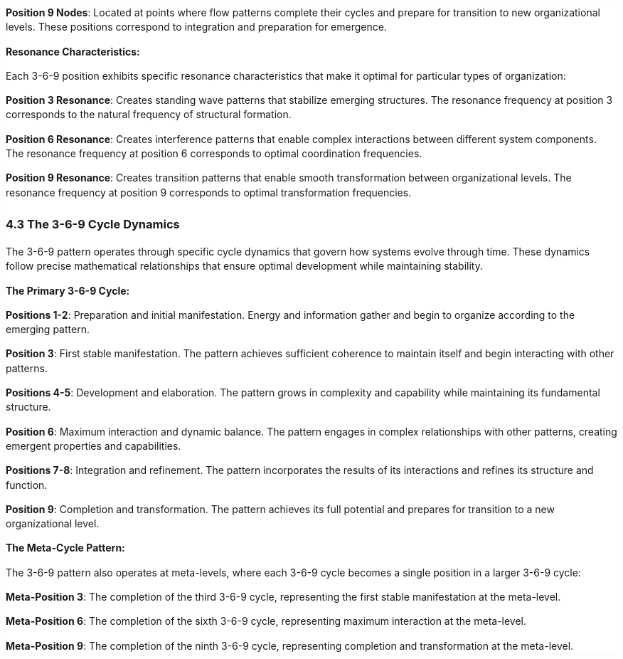 **Position 9 Nodes**: Located at points where flow patterns complete their cycles and prepare for transition to new organizational levels. These positions correspond to integration and preparation for emergence.

**Resonance Characteristics:**

Each 3-6-9 position exhibits specific resonance characteristics that make it optimal for particular types of organization:

**Position 3 Resonance**: Creates standing wave patterns that stabilize emerging structures. The resonance frequency at position 3 corresponds to the natural frequency of structural formation.

**Position 6 Resonance**: Creates interference patterns that enable complex interactions between different system components. The resonance frequency at position 6 corresponds to optimal coordination frequencies.

**Position 9 Resonance**: Creates transition patterns that enable smooth transformation between organizational levels. The resonance frequency at position 9 corresponds to optimal transformation frequencies.

### 4.3 The 3-6-9 Cycle Dynamics

The 3-6-9 pattern operates through specific cycle dynamics that govern how systems evolve through time. These dynamics follow precise mathematical relationships that ensure optimal development while maintaining stability.

**The Primary 3-6-9 Cycle:**

**Positions 1-2**: Preparation and initial manifestation. Energy and information gather and begin to organize according to the emerging pattern.

**Position 3**: First stable manifestation. The pattern achieves sufficient coherence to maintain itself and begin interacting with other patterns.

**Positions 4-5**: Development and elaboration. The pattern grows in complexity and capability while maintaining its fundamental structure.

**Position 6**: Maximum interaction and dynamic balance. The pattern engages in complex relationships with other patterns, creating emergent properties and capabilities.

**Positions 7-8**: Integration and refinement. The pattern incorporates the results of its interactions and refines its structure and function.

**Position 9**: Completion and transformation. The pattern achieves its full potential and prepares for transition to a new organizational level.

**The Meta-Cycle Pattern:**

The 3-6-9 pattern also operates at meta-levels, where each 3-6-9 cycle becomes a single position in a larger 3-6-9 cycle:

**Meta-Position 3**: The completion of the third 3-6-9 cycle, representing the first stable manifestation at the meta-level.

**Meta-Position 6**: The completion of the sixth 3-6-9 cycle, representing maximum interaction at the meta-level.

**Meta-Position 9**: The completion of the ninth 3-6-9 cycle, representing completion and transformation at the meta-level.
